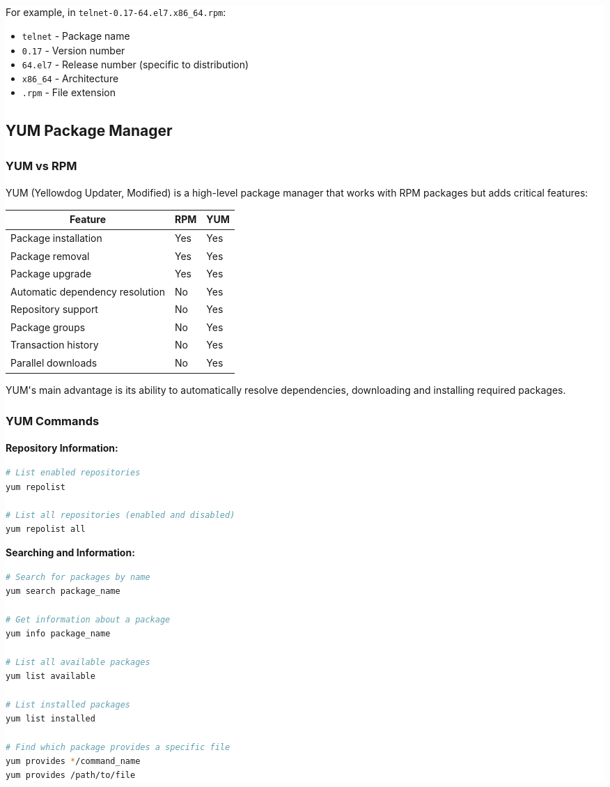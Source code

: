 For example, in `telnet-0.17-64.el7.x86_64.rpm`:
- `telnet` - Package name
- `0.17` - Version number
- `64.el7` - Release number (specific to distribution)
- `x86_64` - Architecture
- `.rpm` - File extension

## YUM Package Manager

### YUM vs RPM

YUM (Yellowdog Updater, Modified) is a high-level package manager that works with RPM packages but adds critical features:

| Feature | RPM | YUM |
|---------|-----|-----|
| Package installation | Yes | Yes |
| Package removal | Yes | Yes |
| Package upgrade | Yes | Yes |
| Automatic dependency resolution | No | Yes |
| Repository support | No | Yes |
| Package groups | No | Yes |
| Transaction history | No | Yes |
| Parallel downloads | No | Yes |

YUM's main advantage is its ability to automatically resolve dependencies, downloading and installing required packages.

### YUM Commands

**Repository Information:**
```bash
# List enabled repositories
yum repolist

# List all repositories (enabled and disabled)
yum repolist all
```

**Searching and Information:**
```bash
# Search for packages by name
yum search package_name

# Get information about a package
yum info package_name

# List all available packages
yum list available

# List installed packages
yum list installed

# Find which package provides a specific file
yum provides */command_name
yum provides /path/to/file
```
